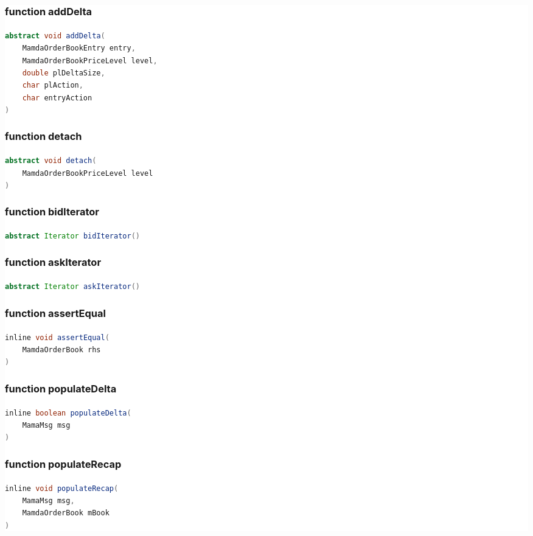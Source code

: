 
### function addDelta

```java
abstract void addDelta(
    MamdaOrderBookEntry entry,
    MamdaOrderBookPriceLevel level,
    double plDeltaSize,
    char plAction,
    char entryAction
)
```


### function detach

```java
abstract void detach(
    MamdaOrderBookPriceLevel level
)
```


### function bidIterator

```java
abstract Iterator bidIterator()
```


### function askIterator

```java
abstract Iterator askIterator()
```


### function assertEqual

```java
inline void assertEqual(
    MamdaOrderBook rhs
)
```


### function populateDelta

```java
inline boolean populateDelta(
    MamaMsg msg
)
```


### function populateRecap

```java
inline void populateRecap(
    MamaMsg msg,
    MamdaOrderBook mBook
)
```
